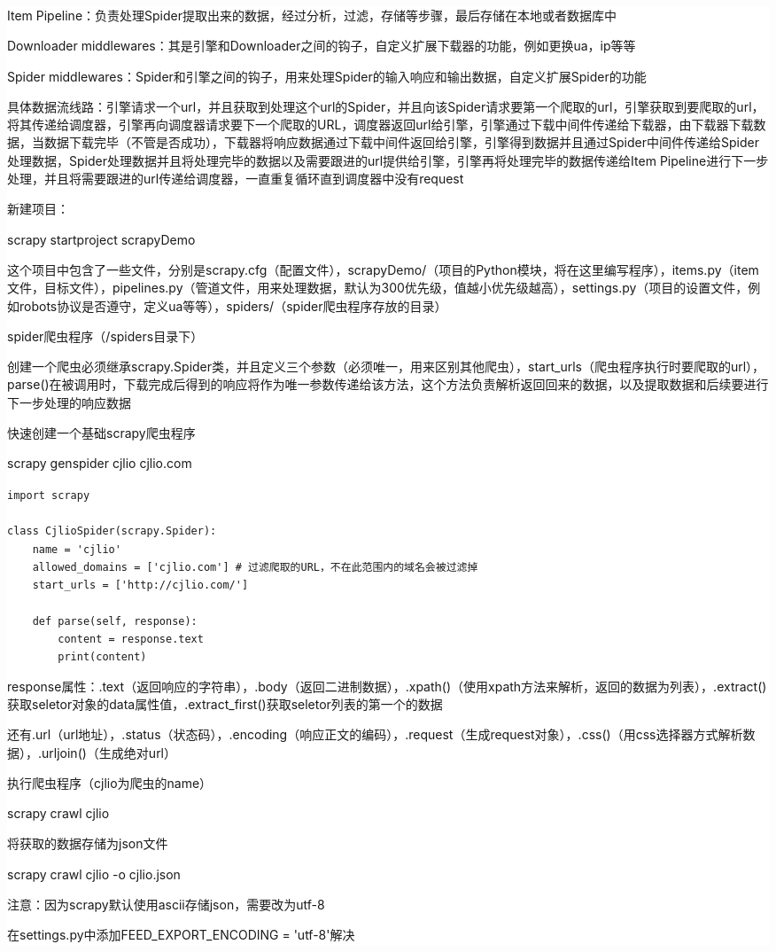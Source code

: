 Item Pipeline：负责处理Spider提取出来的数据，经过分析，过滤，存储等步骤，最后存储在本地或者数据库中

Downloader middlewares：其是引擎和Downloader之间的钩子，自定义扩展下载器的功能，例如更换ua，ip等等

Spider middlewares：Spider和引擎之间的钩子，用来处理Spider的输入响应和输出数据，自定义扩展Spider的功能



具体数据流线路：引擎请求一个url，并且获取到处理这个url的Spider，并且向该Spider请求要第一个爬取的url，引擎获取到要爬取的url，将其传递给调度器，引擎再向调度器请求要下一个爬取的URL，调度器返回url给引擎，引擎通过下载中间件传递给下载器，由下载器下载数据，当数据下载完毕（不管是否成功），下载器将响应数据通过下载中间件返回给引擎，引擎得到数据并且通过Spider中间件传递给Spider处理数据，Spider处理数据并且将处理完毕的数据以及需要跟进的url提供给引擎，引擎再将处理完毕的数据传递给Item Pipeline进行下一步处理，并且将需要跟进的url传递给调度器，一直重复循环直到调度器中没有request



新建项目：

scrapy startproject scrapyDemo

这个项目中包含了一些文件，分别是scrapy.cfg（配置文件），scrapyDemo/（项目的Python模块，将在这里编写程序），items.py（item文件，目标文件），pipelines.py（管道文件，用来处理数据，默认为300优先级，值越小优先级越高），settings.py（项目的设置文件，例如robots协议是否遵守，定义ua等等），spiders/（spider爬虫程序存放的目录）


spider爬虫程序（/spiders目录下）


创建一个爬虫必须继承scrapy.Spider类，并且定义三个参数（必须唯一，用来区别其他爬虫），start_urls（爬虫程序执行时要爬取的url），parse()在被调用时，下载完成后得到的响应将作为唯一参数传递给该方法，这个方法负责解析返回回来的数据，以及提取数据和后续要进行下一步处理的响应数据

快速创建一个基础scrapy爬虫程序

scrapy genspider cjlio cjlio.com



    import scrapy
    
    class CjlioSpider(scrapy.Spider):
        name = 'cjlio'
        allowed_domains = ['cjlio.com'] # 过滤爬取的URL，不在此范围内的域名会被过滤掉
        start_urls = ['http://cjlio.com/']
    
        def parse(self, response):
            content = response.text
            print(content)

response属性：.text（返回响应的字符串），.body（返回二进制数据），.xpath()（使用xpath方法来解析，返回的数据为列表），.extract()获取seletor对象的data属性值，.extract_first()获取seletor列表的第一个的数据

还有.url（url地址），.status（状态码），.encoding（响应正文的编码），.request（生成request对象），.css()（用css选择器方式解析数据），.urljoin()（生成绝对url）


执行爬虫程序（cjlio为爬虫的name）

scrapy crawl cjlio

将获取的数据存储为json文件

scrapy crawl cjlio -o cjlio.json

注意：因为scrapy默认使用ascii存储json，需要改为utf-8

在settings.py中添加FEED_EXPORT_ENCODING = 'utf-8'解决
